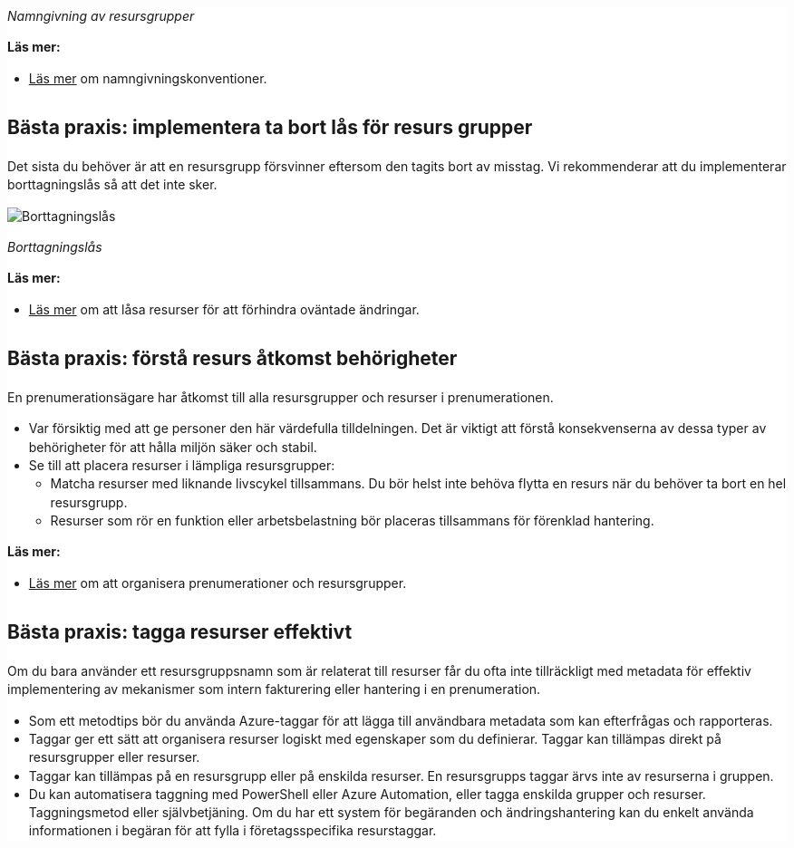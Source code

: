 *Namngivning av resursgrupper*

**Läs mer:**

- [Läs mer](https://docs.microsoft.com/azure/architecture/best-practices/naming-conventions) om namngivningskonventioner.

## <a name="best-practice-implement-delete-locks-for-resource-groups"></a>Bästa praxis: implementera ta bort lås för resurs grupper

Det sista du behöver är att en resursgrupp försvinner eftersom den tagits bort av misstag. Vi rekommenderar att du implementerar borttagningslås så att det inte sker.

![Borttagningslås](./media/migrate-best-practices-security-management/locks.png)

*Borttagningslås*

**Läs mer:**

- [Läs mer](https://docs.microsoft.com/azure/azure-resource-manager/resource-group-lock-resources) om att låsa resurser för att förhindra oväntade ändringar.

## <a name="best-practice-understand-resource-access-permissions"></a>Bästa praxis: förstå resurs åtkomst behörigheter

En prenumerationsägare har åtkomst till alla resursgrupper och resurser i prenumerationen.

- Var försiktig med att ge personer den här värdefulla tilldelningen. Det är viktigt att förstå konsekvenserna av dessa typer av behörigheter för att hålla miljön säker och stabil.
- Se till att placera resurser i lämpliga resursgrupper:
  - Matcha resurser med liknande livscykel tillsammans. Du bör helst inte behöva flytta en resurs när du behöver ta bort en hel resursgrupp.
  - Resurser som rör en funktion eller arbetsbelastning bör placeras tillsammans för förenklad hantering.

**Läs mer:**

- [Läs mer](https://azure.microsoft.com/blog/organizing-subscriptions-and-resource-groups-within-the-enterprise) om att organisera prenumerationer och resursgrupper.

## <a name="best-practice-tag-resources-effectively"></a>Bästa praxis: tagga resurser effektivt

Om du bara använder ett resursgruppsnamn som är relaterat till resurser får du ofta inte tillräckligt med metadata för effektiv implementering av mekanismer som intern fakturering eller hantering i en prenumeration.

- Som ett metodtips bör du använda Azure-taggar för att lägga till användbara metadata som kan efterfrågas och rapporteras.
- Taggar ger ett sätt att organisera resurser logiskt med egenskaper som du definierar. Taggar kan tillämpas direkt på resursgrupper eller resurser.
- Taggar kan tillämpas på en resursgrupp eller på enskilda resurser. En resursgrupps taggar ärvs inte av resurserna i gruppen.
- Du kan automatisera taggning med PowerShell eller Azure Automation, eller tagga enskilda grupper och resurser. Taggningsmetod eller självbetjäning. Om du har ett system för begäranden och ändringshantering kan du enkelt använda informationen i begäran för att fylla i företagsspecifika resurstaggar.
